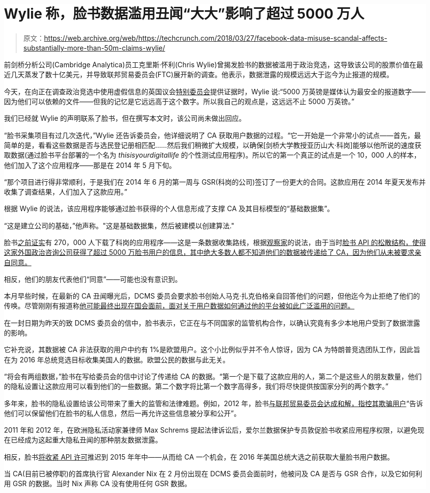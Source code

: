 # Wylie  称，脸书数据滥用丑闻“大大”影响了超过 5000 万人

> 原文：<https://web.archive.org/web/https://techcrunch.com/2018/03/27/facebook-data-misuse-scandal-affects-substantially-more-than-50m-claims-wylie/>

前剑桥分析公司(Cambridge Analytica)员工克里斯·怀利(Chris Wylie)曾揭发脸书的数据被滥用于政治竞选，这导致该公司的股票价值在最近几天蒸发了数十亿美元，并导致联邦贸易委员会(FTC)展开新的调查。他表示，数据泄露的规模远远大于迄今为止报道的规模。

今天，在向正在调查政治竞选中使用虚假信息的英国议会[特别委员会](https://web.archive.org/web/20230329160813/https://www.parliament.uk/business/committees/committees-a-z/commons-select/digital-culture-media-and-sport-committee/inquiries/parliament-2017/fake-news-17-19/)提供证据时，Wylie 说:“5000 万英镑是媒体认为最安全的报道数字——因为他们可以依赖的文件——但我的记忆是它远远高于这个数字。所以我自己的观点是，这远远不止 5000 万英镑。”

我们已经就 Wylie 的声明联系了脸书，但在撰写本文时，该公司尚未做出回应。

“脸书采集项目有过几次迭代，”Wylie 还告诉委员会，他详细说明了 CA 获取用户数据的过程。“它一开始是一个非常小的试点——首先，最简单的是，看看这些数据是否与选民登记册相匹配……然后我们稍微扩大规模，以确保[剑桥大学教授亚历山大·科岗]能够以他所说的速度获取数据(通过脸书平台部署的一个名为 *thisisyourdigitallife* 的个性测试应用程序)。所以它的第一个真正的试点是一个 10，000 人的样本，他们加入了这个应用程序——那是在 2014 年 5 月下旬。

“那个项目进行得非常顺利，于是我们在 2014 年 6 月的第一周与 GSR(科岗的公司)签订了一份更大的合同。这款应用在 2014 年夏天发布并收集了调查结果，人们加入了这款应用。”

根据 Wylie 的说法，该应用程序能够通过脸书获得的个人信息形成了支撑 CA 及其目标模型的“基础数据集”。

“这是建立公司的基础，”他声称。"这是基础数据集，然后被建模以创建算法."

脸书[之前证实](https://web.archive.org/web/20230329160813/https://techcrunch.com/2018/03/17/trump-campaign-linked-data-firm-cambridge-analytica-reportedly-collected-info-on-50m-facebook-profiles/)有 270，000 人下载了科岗的应用程序——这是一条数据收集路线，根据[观察家](https://web.archive.org/web/20230329160813/https://www.theguardian.com/news/2018/mar/17/cambridge-analytica-facebook-influence-us-election)的说法，由于当时[脸书 API 的松散结构，使得这家外国政治咨询公司获得了超过 5000 万脸书用户的信息，其中绝大多数人都不知道他们的数据被传递给了 CA，因为他们从未被要求亲自同意。](https://web.archive.org/web/20230329160813/https://techcrunch.com/2018/03/24/facebook-was-warned-about-app-permissions-in-2011/)

相反，他们的朋友代表他们“同意”——可能也没有意识到。

本月早些时候，在最新的 CA 丑闻曝光后，DCMS 委员会要求脸书创始人马克·扎克伯格亲自回答他们的问题，但他迄今为止拒绝了他们的传唤。尽管刚刚有报道称[他可能最终出现在国会面前，面对关于用户数据如何通过他的平台被如此广泛滥用的问题。](https://web.archive.org/web/20230329160813/https://techcrunch.com/2018/03/27/facebook-ceo-mark-zuckerberg-will-reportedly-testify-before-congress/)

在一封日期为昨天的致 DCMS 委员会的信中，脸书表示，它正在与不同国家的监管机构合作，以确认究竟有多少本地用户受到了数据泄露的影响。

它补充说，其数据被 CA 非法获取的用户中约有 1%是欧盟用户。这个小比例似乎并不令人惊讶，因为 CA 为特朗普竞选团队工作，因此旨在为 2016 年总统竞选目标收集美国人的数据。欧盟公民的数据与此无关。

“将会有两组数据，”脸书在写给委员会的信中讨论了传递给 CA 的数据。“第一个是下载了这款应用的人，第二个是这些人的朋友数量，他们的隐私设置让这款应用可以看到他们的一些数据。第二个数字将比第一个数字高得多，我们将尽快提供按国家分列的两个数字。”

多年来，脸书的隐私设置给该公司带来了重大的监管和法律难题。例如，2012 年，脸书[与联邦贸易委员会达成和解，指控其欺骗用户](https://web.archive.org/web/20230329160813/https://techcrunch.com/2012/08/10/facebook-ftc-settlement-12/)“告诉他们可以保留他们在脸书的私人信息，然后一再允许这些信息被分享和公开”。

2011 年和 2012 年，在欧洲隐私活动家兼律师 Max Schrems 提起法律诉讼后，爱尔兰数据保护专员敦促脸书收紧应用程序权限，以避免现在已经成为这起重大隐私丑闻的那种朋友数据泄露。

相反，脸书[将收紧 API 许可](https://web.archive.org/web/20230329160813/https://techcrunch.com/2018/03/24/facebook-was-warned-about-app-permissions-in-2011/)推迟到 2015 年年中——从而给 CA 一个机会，在 2016 年美国总统大选之前获取大量脸书用户数据。

当 CA(目前已被停职)的首席执行官 Alexander Nix 在 2 月份出现在 DCMS 委员会面前时，他被问及 CA 是否与 GSR 合作，以及它如何利用 GSR 的数据。当时 Nix 声称 CA 没有使用任何 GSR 数据。
